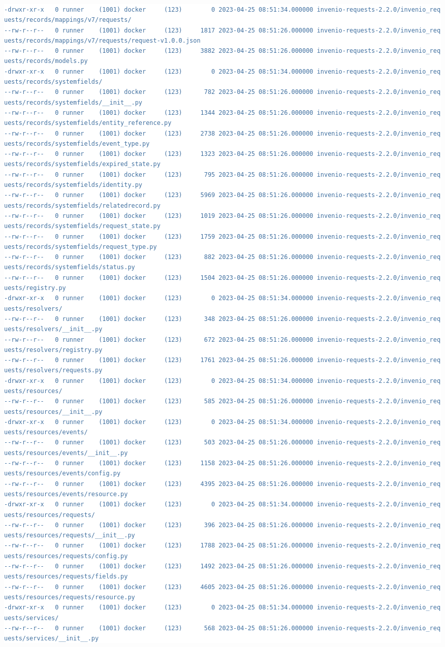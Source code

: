```diff
-drwxr-xr-x   0 runner    (1001) docker     (123)        0 2023-04-25 08:51:34.000000 invenio-requests-2.2.0/invenio_requests/records/mappings/v7/requests/
--rw-r--r--   0 runner    (1001) docker     (123)     1817 2023-04-25 08:51:26.000000 invenio-requests-2.2.0/invenio_requests/records/mappings/v7/requests/request-v1.0.0.json
--rw-r--r--   0 runner    (1001) docker     (123)     3882 2023-04-25 08:51:26.000000 invenio-requests-2.2.0/invenio_requests/records/models.py
-drwxr-xr-x   0 runner    (1001) docker     (123)        0 2023-04-25 08:51:34.000000 invenio-requests-2.2.0/invenio_requests/records/systemfields/
--rw-r--r--   0 runner    (1001) docker     (123)      782 2023-04-25 08:51:26.000000 invenio-requests-2.2.0/invenio_requests/records/systemfields/__init__.py
--rw-r--r--   0 runner    (1001) docker     (123)     1344 2023-04-25 08:51:26.000000 invenio-requests-2.2.0/invenio_requests/records/systemfields/entity_reference.py
--rw-r--r--   0 runner    (1001) docker     (123)     2738 2023-04-25 08:51:26.000000 invenio-requests-2.2.0/invenio_requests/records/systemfields/event_type.py
--rw-r--r--   0 runner    (1001) docker     (123)     1323 2023-04-25 08:51:26.000000 invenio-requests-2.2.0/invenio_requests/records/systemfields/expired_state.py
--rw-r--r--   0 runner    (1001) docker     (123)      795 2023-04-25 08:51:26.000000 invenio-requests-2.2.0/invenio_requests/records/systemfields/identity.py
--rw-r--r--   0 runner    (1001) docker     (123)     5969 2023-04-25 08:51:26.000000 invenio-requests-2.2.0/invenio_requests/records/systemfields/relatedrecord.py
--rw-r--r--   0 runner    (1001) docker     (123)     1019 2023-04-25 08:51:26.000000 invenio-requests-2.2.0/invenio_requests/records/systemfields/request_state.py
--rw-r--r--   0 runner    (1001) docker     (123)     1759 2023-04-25 08:51:26.000000 invenio-requests-2.2.0/invenio_requests/records/systemfields/request_type.py
--rw-r--r--   0 runner    (1001) docker     (123)      882 2023-04-25 08:51:26.000000 invenio-requests-2.2.0/invenio_requests/records/systemfields/status.py
--rw-r--r--   0 runner    (1001) docker     (123)     1504 2023-04-25 08:51:26.000000 invenio-requests-2.2.0/invenio_requests/registry.py
-drwxr-xr-x   0 runner    (1001) docker     (123)        0 2023-04-25 08:51:34.000000 invenio-requests-2.2.0/invenio_requests/resolvers/
--rw-r--r--   0 runner    (1001) docker     (123)      348 2023-04-25 08:51:26.000000 invenio-requests-2.2.0/invenio_requests/resolvers/__init__.py
--rw-r--r--   0 runner    (1001) docker     (123)      672 2023-04-25 08:51:26.000000 invenio-requests-2.2.0/invenio_requests/resolvers/registry.py
--rw-r--r--   0 runner    (1001) docker     (123)     1761 2023-04-25 08:51:26.000000 invenio-requests-2.2.0/invenio_requests/resolvers/requests.py
-drwxr-xr-x   0 runner    (1001) docker     (123)        0 2023-04-25 08:51:34.000000 invenio-requests-2.2.0/invenio_requests/resources/
--rw-r--r--   0 runner    (1001) docker     (123)      585 2023-04-25 08:51:26.000000 invenio-requests-2.2.0/invenio_requests/resources/__init__.py
-drwxr-xr-x   0 runner    (1001) docker     (123)        0 2023-04-25 08:51:34.000000 invenio-requests-2.2.0/invenio_requests/resources/events/
--rw-r--r--   0 runner    (1001) docker     (123)      503 2023-04-25 08:51:26.000000 invenio-requests-2.2.0/invenio_requests/resources/events/__init__.py
--rw-r--r--   0 runner    (1001) docker     (123)     1158 2023-04-25 08:51:26.000000 invenio-requests-2.2.0/invenio_requests/resources/events/config.py
--rw-r--r--   0 runner    (1001) docker     (123)     4395 2023-04-25 08:51:26.000000 invenio-requests-2.2.0/invenio_requests/resources/events/resource.py
-drwxr-xr-x   0 runner    (1001) docker     (123)        0 2023-04-25 08:51:34.000000 invenio-requests-2.2.0/invenio_requests/resources/requests/
--rw-r--r--   0 runner    (1001) docker     (123)      396 2023-04-25 08:51:26.000000 invenio-requests-2.2.0/invenio_requests/resources/requests/__init__.py
--rw-r--r--   0 runner    (1001) docker     (123)     1788 2023-04-25 08:51:26.000000 invenio-requests-2.2.0/invenio_requests/resources/requests/config.py
--rw-r--r--   0 runner    (1001) docker     (123)     1492 2023-04-25 08:51:26.000000 invenio-requests-2.2.0/invenio_requests/resources/requests/fields.py
--rw-r--r--   0 runner    (1001) docker     (123)     4605 2023-04-25 08:51:26.000000 invenio-requests-2.2.0/invenio_requests/resources/requests/resource.py
-drwxr-xr-x   0 runner    (1001) docker     (123)        0 2023-04-25 08:51:34.000000 invenio-requests-2.2.0/invenio_requests/services/
--rw-r--r--   0 runner    (1001) docker     (123)      568 2023-04-25 08:51:26.000000 invenio-requests-2.2.0/invenio_requests/services/__init__.py
```